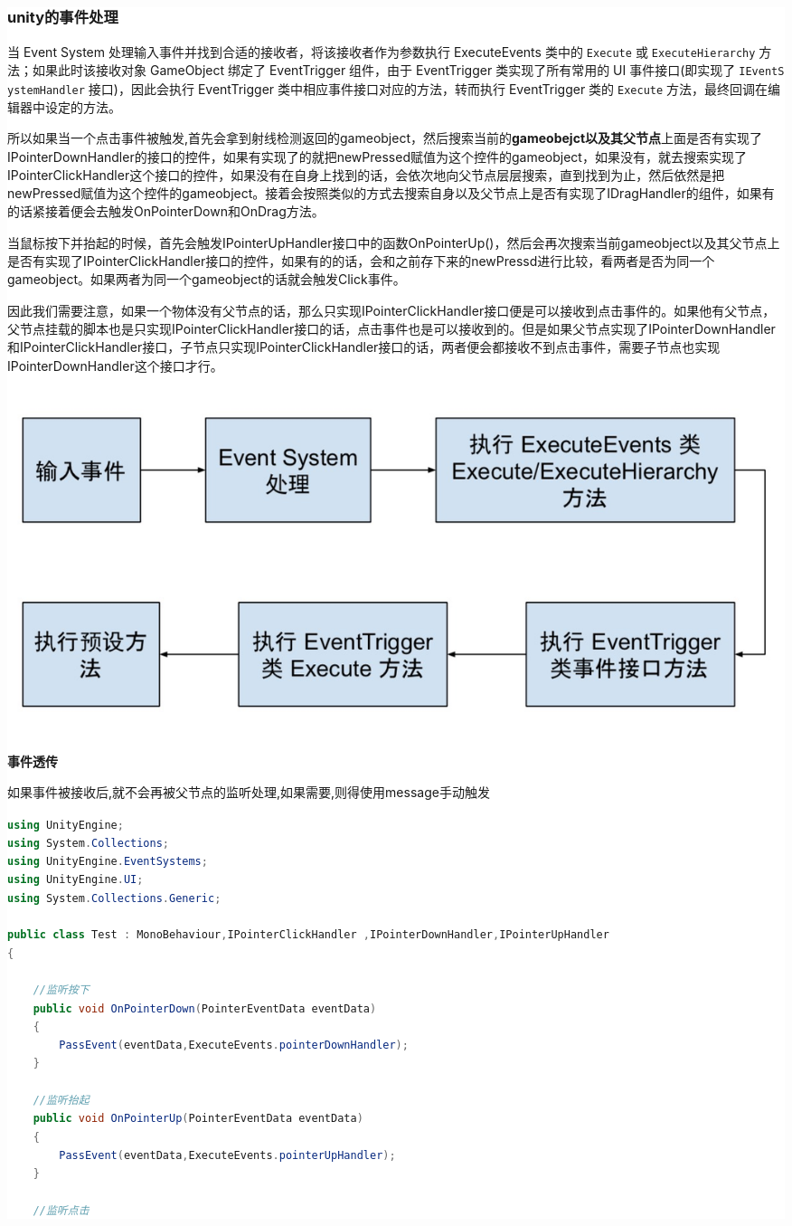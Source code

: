 ### unity的事件处理
当 Event System 处理输入事件并找到合适的接收者，将该接收者作为参数执行 ExecuteEvents 类中的 `Execute` 或 `ExecuteHierarchy` 方法；如果此时该接收对象 GameObject 绑定了 EventTrigger 组件，由于 EventTrigger 类实现了所有常用的 UI 事件接口(即实现了 `IEventSystemHandler` 接口)，因此会执行 EventTrigger 类中相应事件接口对应的方法，转而执行 EventTrigger 类的 `Execute` 方法，最终回调在编辑器中设定的方法。

所以如果当一个点击事件被触发,首先会拿到射线检测返回的gameobject，然后搜索当前的**gameobejct以及其父节点**上面是否有实现了IPointerDownHandler的接口的控件，如果有实现了的就把newPressed赋值为这个控件的gameobject，如果没有，就去搜索实现了IPointerClickHandler这个接口的控件，如果没有在自身上找到的话，会依次地向父节点层层搜索，直到找到为止，然后依然是把newPressed赋值为这个控件的gameobject。接着会按照类似的方式去搜索自身以及父节点上是否有实现了IDragHandler的组件，如果有的话紧接着便会去触发OnPointerDown和OnDrag方法。

当鼠标按下并抬起的时候，首先会触发IPointerUpHandler接口中的函数OnPointerUp()，然后会再次搜索当前gameobject以及其父节点上是否有实现了IPointerClickHandler接口的控件，如果有的的话，会和之前存下来的newPressd进行比较，看两者是否为同一个gameobject。如果两者为同一个gameobject的话就会触发Click事件。

因此我们需要注意，如果一个物体没有父节点的话，那么只实现IPointerClickHandler接口便是可以接收到点击事件的。如果他有父节点，父节点挂载的脚本也是只实现IPointerClickHandler接口的话，点击事件也是可以接收到的。但是如果父节点实现了IPointerDownHandler和IPointerClickHandler接口，子节点只实现IPointerClickHandler接口的话，两者便会都接收不到点击事件，需要子节点也实现IPointerDownHandler这个接口才行。

![unity_event_trigger_2.jpeg](../../assets/images/2019-08-11-ugui-eventmanager/unity_event_trigger_2.jpeg)

**事件透传**

如果事件被接收后,就不会再被父节点的监听处理,如果需要,则得使用message手动触发

```c#
using UnityEngine;
using System.Collections;
using UnityEngine.EventSystems;
using UnityEngine.UI;
using System.Collections.Generic;
 
public class Test : MonoBehaviour,IPointerClickHandler ,IPointerDownHandler,IPointerUpHandler
{ 
 
    //监听按下
    public void OnPointerDown(PointerEventData eventData)
    {
        PassEvent(eventData,ExecuteEvents.pointerDownHandler);
    }
 
    //监听抬起
    public void OnPointerUp(PointerEventData eventData)
    {
        PassEvent(eventData,ExecuteEvents.pointerUpHandler);
    }
 
    //监听点击
```
